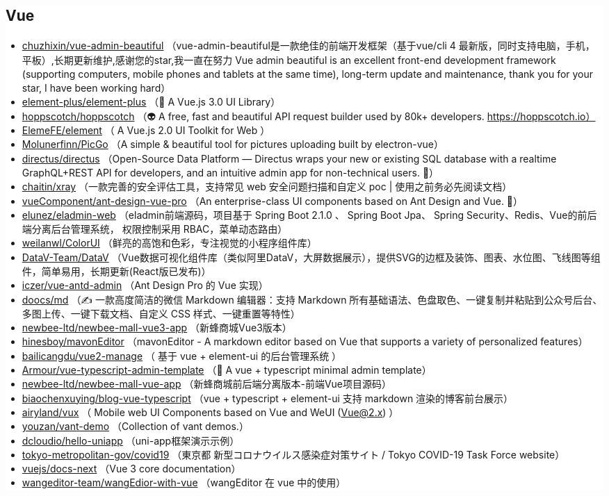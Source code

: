## Vue

* [chuzhixin/vue-admin-beautiful](https://github.com/chuzhixin/vue-admin-beautiful) （vue-admin-beautiful是一款绝佳的前端开发框架（基于vue/cli 4 最新版，同时支持电脑，手机，平板）,长期更新维护,感谢您的star,我一直在努力 Vue admin beautiful is an excellent front-end development framework (supporting computers, mobile phones and tablets at the same time), long-term update and maintenance, thank you for your star, I have been working hard）
* [element-plus/element-plus](https://github.com/element-plus/element-plus) （&#x1f389; A Vue.js 3.0 UI Library）
* [hoppscotch/hoppscotch](https://github.com/hoppscotch/hoppscotch) （&#x1f47d; A free, fast and beautiful API request builder used by 80k+ developers. https://hoppscotch.io）
* [ElemeFE/element](https://github.com/ElemeFE/element) （
        A Vue.js 2.0 UI Toolkit for Web
      ）
* [Molunerfinn/PicGo](https://github.com/Molunerfinn/PicGo) （A simple &amp; beautiful tool for pictures uploading built by electron-vue）
* [directus/directus](https://github.com/directus/directus) （Open-Source Data Platform — Directus wraps your new or existing SQL database with a realtime GraphQL+REST API for developers, and an intuitive admin app for non-technical users. &#x1f430;）
* [chaitin/xray](https://github.com/chaitin/xray) （一款完善的安全评估工具，支持常见 web 安全问题扫描和自定义 poc | 使用之前务必先阅读文档）
* [vueComponent/ant-design-vue-pro](https://github.com/vueComponent/ant-design-vue-pro) （An enterprise-class UI components based on Ant Design and Vue. &#x1f41c;）
* [elunez/eladmin-web](https://github.com/elunez/eladmin-web) （eladmin前端源码，项目基于 Spring Boot 2.1.0 、 Spring Boot Jpa、 Spring Security、Redis、Vue的前后端分离后台管理系统， 权限控制采用 RBAC，菜单动态路由）
* [weilanwl/ColorUI](https://github.com/weilanwl/ColorUI) （鲜亮的高饱和色彩，专注视觉的小程序组件库）
* [DataV-Team/DataV](https://github.com/DataV-Team/DataV) （Vue数据可视化组件库（类似阿里DataV，大屏数据展示），提供SVG的边框及装饰、图表、水位图、飞线图等组件，简单易用，长期更新(React版已发布)）
* [iczer/vue-antd-admin](https://github.com/iczer/vue-antd-admin) （Ant Design Pro 的 Vue 实现）
* [doocs/md](https://github.com/doocs/md) （&#x270d; 一款高度简洁的微信 Markdown 编辑器：支持 Markdown 所有基础语法、色盘取色、一键复制并粘贴到公众号后台、多图上传、一键下载文档、自定义 CSS 样式、一键重置等特性）
* [newbee-ltd/newbee-mall-vue3-app](https://github.com/newbee-ltd/newbee-mall-vue3-app) （新蜂商城Vue3版本）
* [hinesboy/mavonEditor](https://github.com/hinesboy/mavonEditor) （mavonEditor - A markdown editor based on Vue that supports a variety of personalized features）
* [bailicangdu/vue2-manage](https://github.com/bailicangdu/vue2-manage) （
        基于 vue + element-ui 的后台管理系统
      ）
* [Armour/vue-typescript-admin-template](https://github.com/Armour/vue-typescript-admin-template) （&#x1f596; A vue + typescript minimal admin template）
* [newbee-ltd/newbee-mall-vue-app](https://github.com/newbee-ltd/newbee-mall-vue-app) （新蜂商城前后端分离版本-前端Vue项目源码）
* [biaochenxuying/blog-vue-typescript](https://github.com/biaochenxuying/blog-vue-typescript) （vue + typescript + element-ui 支持 markdown 渲染的博客前台展示）
* [airyland/vux](https://github.com/airyland/vux) （
        Mobile web UI Components based on Vue and WeUI (Vue@2.x)
      ）
* [youzan/vant-demo](https://github.com/youzan/vant-demo) （Collection of vant demos.）
* [dcloudio/hello-uniapp](https://github.com/dcloudio/hello-uniapp) （uni-app框架演示示例）
* [tokyo-metropolitan-gov/covid19](https://github.com/tokyo-metropolitan-gov/covid19) （東京都 新型コロナウイルス感染症対策サイト / Tokyo COVID-19 Task Force website）
* [vuejs/docs-next](https://github.com/vuejs/docs-next) （Vue 3 core documentation）
* [wangeditor-team/wangEdior-with-vue](https://github.com/wangeditor-team/wangEdior-with-vue) （wangEditor 在 vue 中的使用）
